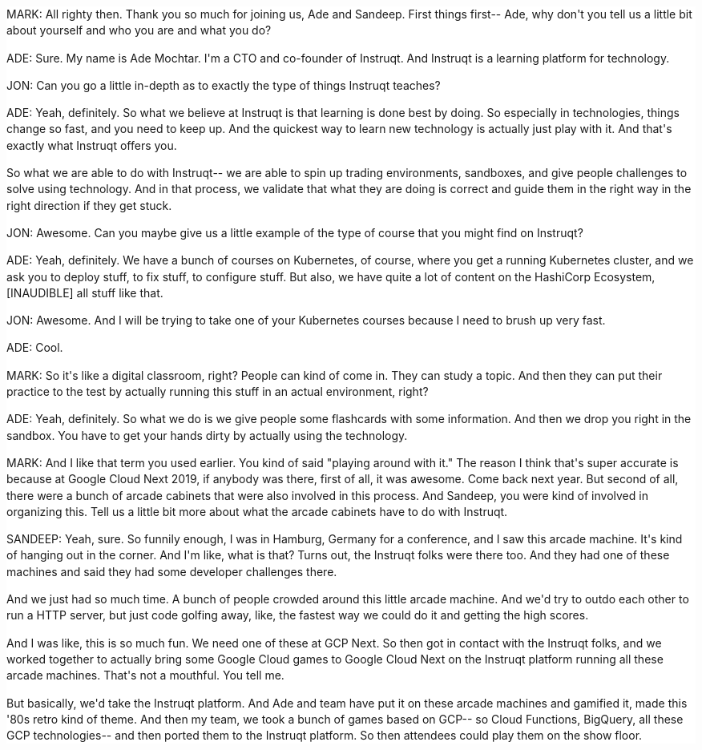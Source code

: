 MARK: All righty then. Thank you so much for joining us, Ade and Sandeep. First things first-- Ade, why don't you tell us a little bit about yourself and who you are and what you do? 

ADE: Sure. My name is Ade Mochtar. I'm a CTO and co-founder of Instruqt. And Instruqt is a learning platform for technology. 

JON: Can you go a little in-depth as to exactly the type of things Instruqt teaches? 

ADE: Yeah, definitely. So what we believe at Instruqt is that learning is done best by doing. So especially in technologies, things change so fast, and you need to keep up. And the quickest way to learn new technology is actually just play with it. And that's exactly what Instruqt offers you. 

So what we are able to do with Instruqt-- we are able to spin up trading environments, sandboxes, and give people challenges to solve using technology. And in that process, we validate that what they are doing is correct and guide them in the right way in the right direction if they get stuck. 

JON: Awesome. Can you maybe give us a little example of the type of course that you might find on Instruqt? 

ADE: Yeah, definitely. We have a bunch of courses on Kubernetes, of course, where you get a running Kubernetes cluster, and we ask you to deploy stuff, to fix stuff, to configure stuff. But also, we have quite a lot of content on the HashiCorp Ecosystem, [INAUDIBLE] all stuff like that. 

JON: Awesome. And I will be trying to take one of your Kubernetes courses because I need to brush up very fast. 

ADE: Cool. 

MARK: So it's like a digital classroom, right? People can kind of come in. They can study a topic. And then they can put their practice to the test by actually running this stuff in an actual environment, right? 

ADE: Yeah, definitely. So what we do is we give people some flashcards with some information. And then we drop you right in the sandbox. You have to get your hands dirty by actually using the technology. 

MARK: And I like that term you used earlier. You kind of said "playing around with it." The reason I think that's super accurate is because at Google Cloud Next 2019, if anybody was there, first of all, it was awesome. Come back next year. But second of all, there were a bunch of arcade cabinets that were also involved in this process. And Sandeep, you were kind of involved in organizing this. Tell us a little bit more about what the arcade cabinets have to do with Instruqt. 

SANDEEP: Yeah, sure. So funnily enough, I was in Hamburg, Germany for a conference, and I saw this arcade machine. It's kind of hanging out in the corner. And I'm like, what is that? Turns out, the Instruqt folks were there too. And they had one of these machines and said they had some developer challenges there. 

And we just had so much time. A bunch of people crowded around this little arcade machine. And we'd try to outdo each other to run a HTTP server, but just code golfing away, like, the fastest way we could do it and getting the high scores. 

And I was like, this is so much fun. We need one of these at GCP Next. So then got in contact with the Instruqt folks, and we worked together to actually bring some Google Cloud games to Google Cloud Next on the Instruqt platform running all these arcade machines. That's not a mouthful. You tell me. 

But basically, we'd take the Instruqt platform. And Ade and team have put it on these arcade machines and gamified it, made this '80s retro kind of theme. And then my team, we took a bunch of games based on GCP-- so Cloud Functions, BigQuery, all these GCP technologies-- and then ported them to the Instruqt platform. So then attendees could play them on the show floor. 
